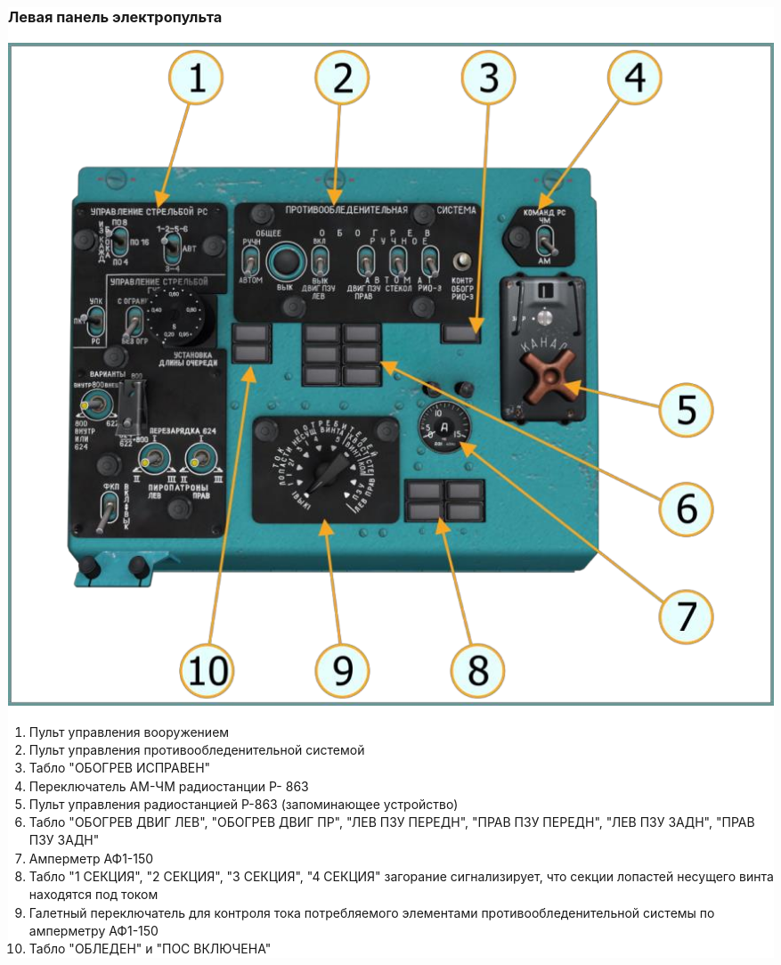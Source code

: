 ### Левая панель электропульта

![Рис. 5.7. Левая панель электропульта](img/mi-065-354-transp.png)


1. Пульт управления вооружением 
2. Пульт управления противообледенительной системой 
3. Табло "ОБОГРЕВ ИСПРАВЕН" 
4. Переключатель АМ-ЧМ радиостанции Р- 863 
5. Пульт управления радиостанцией Р-863 (запоминающее устройство) 
6. Табло "ОБОГРЕВ ДВИГ ЛЕВ", "ОБОГРЕВ ДВИГ ПР", "ЛЕВ ПЗУ ПЕРЕДН", "ПРАВ ПЗУ ПЕРЕДН", "ЛЕВ ПЗУ ЗАДН", "ПРАВ ПЗУ ЗАДН"
7. Амперметр АФ1-150 
8. Табло "1 СЕКЦИЯ", "2 СЕКЦИЯ", "3 СЕКЦИЯ", "4 СЕКЦИЯ" загорание сигнализирует, что секции лопастей несущего винта находятся под током 
9. Галетный переключатель для контроля тока потребляемого элементами противообледенительной системы по амперметру АФ1-150 
10. Табло "ОБЛЕДЕН" и "ПОС ВКЛЮЧЕНА"
